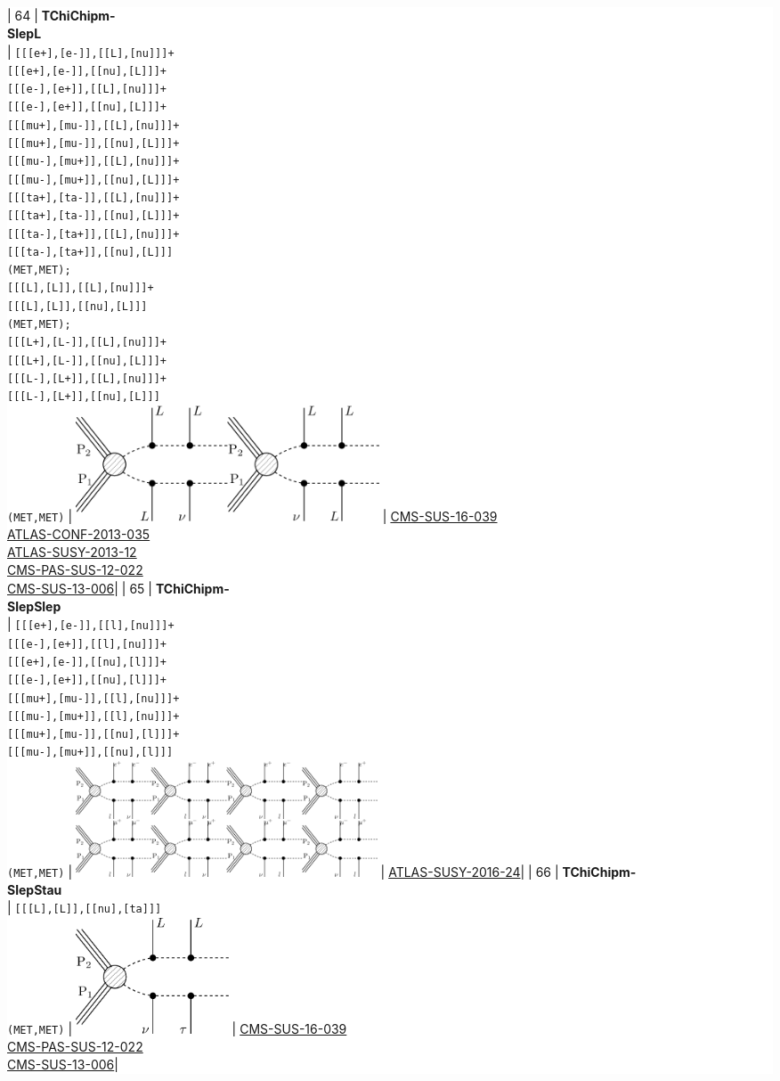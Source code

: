 | 64 | <a name="TChiChipmSlepL"></a>**TChiChipm-<br>SlepL**<br> | `[[[e+],[e-]],[[L],[nu]]]+`<BR>`[[[e+],[e-]],[[nu],[L]]]+`<BR>`[[[e-],[e+]],[[L],[nu]]]+`<BR>`[[[e-],[e+]],[[nu],[L]]]+`<BR>`[[[mu+],[mu-]],[[L],[nu]]]+`<BR>`[[[mu+],[mu-]],[[nu],[L]]]+`<BR>`[[[mu-],[mu+]],[[L],[nu]]]+`<BR>`[[[mu-],[mu+]],[[nu],[L]]]+`<BR>`[[[ta+],[ta-]],[[L],[nu]]]+`<BR>`[[[ta+],[ta-]],[[nu],[L]]]+`<BR>`[[[ta-],[ta+]],[[L],[nu]]]+`<BR>`[[[ta-],[ta+]],[[nu],[L]]]`<BR>`(MET,MET);`<BR>`[[[L],[L]],[[L],[nu]]]+`<BR>`[[[L],[L]],[[nu],[L]]]`<BR>`(MET,MET);`<BR>`[[[L+],[L-]],[[L],[nu]]]+`<BR>`[[[L+],[L-]],[[nu],[L]]]+`<BR>`[[[L-],[L+]],[[L],[nu]]]+`<BR>`[[[L-],[L+]],[[nu],[L]]]`<BR>`(MET,MET)` | <img alt="TChiChipmSlepL" src="../feyn/straight/TChiChipmSlepL.png" height="130"> | [CMS-SUS-16-039](ListOfAnalyses200#CMS-SUS-16-039)<BR>[ATLAS-CONF-2013-035](ListOfAnalyses200WithSuperseded#ATLAS-CONF-2013-035)<BR>[ATLAS-SUSY-2013-12](ListOfAnalyses200#ATLAS-SUSY-2013-12)<BR>[CMS-PAS-SUS-12-022](ListOfAnalyses200WithSuperseded#CMS-PAS-SUS-12-022)<BR>[CMS-SUS-13-006](ListOfAnalyses200#CMS-SUS-13-006)|
| 65 | <a name="TChiChipmSlepSlep"></a>**TChiChipm-<br>SlepSlep**<br> | `[[[e+],[e-]],[[l],[nu]]]+`<BR>`[[[e-],[e+]],[[l],[nu]]]+`<BR>`[[[e+],[e-]],[[nu],[l]]]+`<BR>`[[[e-],[e+]],[[nu],[l]]]+`<BR>`[[[mu+],[mu-]],[[l],[nu]]]+`<BR>`[[[mu-],[mu+]],[[l],[nu]]]+`<BR>`[[[mu+],[mu-]],[[nu],[l]]]+`<BR>`[[[mu-],[mu+]],[[nu],[l]]]`<BR>`(MET,MET)` | <img alt="TChiChipmSlepSlep" src="../feyn/straight/TChiChipmSlepSlep.png" height="130"> | [ATLAS-SUSY-2016-24](ListOfAnalyses200#ATLAS-SUSY-2016-24)|
| 66 | <a name="TChiChipmSlepStau"></a>**TChiChipm-<br>SlepStau**<br> | `[[[L],[L]],[[nu],[ta]]]`<BR>`(MET,MET)` | <img alt="TChiChipmSlepStau" src="../feyn/straight/TChiChipmSlepStau.png" height="130"> | [CMS-SUS-16-039](ListOfAnalyses200#CMS-SUS-16-039)<BR>[CMS-PAS-SUS-12-022](ListOfAnalyses200WithSuperseded#CMS-PAS-SUS-12-022)<BR>[CMS-SUS-13-006](ListOfAnalyses200#CMS-SUS-13-006)|